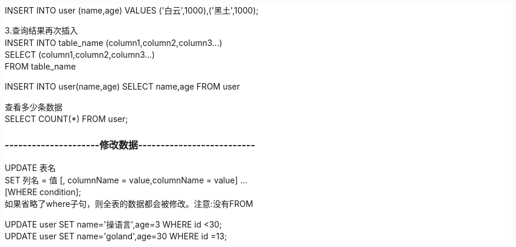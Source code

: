 INSERT INTO user (name,age) VALUES ('白云',1000),('黑土',1000);  
  
3.查询结果再次插入  
	 INSERT INTO	table_name (column1,column2,column3...)  
     SELECT (column1,column2,column3...)  
     FROM table_name   
  
INSERT INTO user(name,age) SELECT name,age FROM user  
  
查看多少条数据  
SELECT COUNT(*) FROM user;  
  
  
### ---------------------修改数据--------------------------  
UPDATE	表名  
SET	列名 = 值 [, columnName = value,columnName = value] …  
[WHERE	condition];  
如果省略了where子句，则全表的数据都会被修改。注意:没有FROM  
  
UPDATE user SET name='操语言',age=3 WHERE id <30;  
UPDATE user SET name='goland',age=30 WHERE id =13;  
